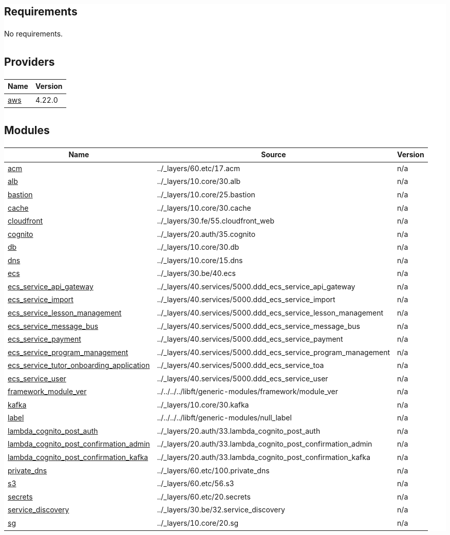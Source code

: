 ## Requirements

No requirements.

## Providers

| Name | Version |
|------|---------|
| <a name="provider_aws"></a> [aws](#provider\_aws) | 4.22.0 |

## Modules

| Name | Source | Version |
|------|--------|---------|
| <a name="module_acm"></a> [acm](#module\_acm) | ../_layers/60.etc/17.acm | n/a |
| <a name="module_alb"></a> [alb](#module\_alb) | ../_layers/10.core/30.alb | n/a |
| <a name="module_bastion"></a> [bastion](#module\_bastion) | ../_layers/10.core/25.bastion | n/a |
| <a name="module_cache"></a> [cache](#module\_cache) | ../_layers/10.core/30.cache | n/a |
| <a name="module_cloudfront"></a> [cloudfront](#module\_cloudfront) | ../_layers/30.fe/55.cloudfront_web | n/a |
| <a name="module_cognito"></a> [cognito](#module\_cognito) | ../_layers/20.auth/35.cognito | n/a |
| <a name="module_db"></a> [db](#module\_db) | ../_layers/10.core/30.db | n/a |
| <a name="module_dns"></a> [dns](#module\_dns) | ../_layers/10.core/15.dns | n/a |
| <a name="module_ecs"></a> [ecs](#module\_ecs) | ../_layers/30.be/40.ecs | n/a |
| <a name="module_ecs_service_api_gateway"></a> [ecs\_service\_api\_gateway](#module\_ecs\_service\_api\_gateway) | ../_layers/40.services/5000.ddd_ecs_service_api_gateway | n/a |
| <a name="module_ecs_service_import"></a> [ecs\_service\_import](#module\_ecs\_service\_import) | ../_layers/40.services/5000.ddd_ecs_service_import | n/a |
| <a name="module_ecs_service_lesson_management"></a> [ecs\_service\_lesson\_management](#module\_ecs\_service\_lesson\_management) | ../_layers/40.services/5000.ddd_ecs_service_lesson_management | n/a |
| <a name="module_ecs_service_message_bus"></a> [ecs\_service\_message\_bus](#module\_ecs\_service\_message\_bus) | ../_layers/40.services/5000.ddd_ecs_service_message_bus | n/a |
| <a name="module_ecs_service_payment"></a> [ecs\_service\_payment](#module\_ecs\_service\_payment) | ../_layers/40.services/5000.ddd_ecs_service_payment | n/a |
| <a name="module_ecs_service_program_management"></a> [ecs\_service\_program\_management](#module\_ecs\_service\_program\_management) | ../_layers/40.services/5000.ddd_ecs_service_program_management | n/a |
| <a name="module_ecs_service_tutor_onboarding_application"></a> [ecs\_service\_tutor\_onboarding\_application](#module\_ecs\_service\_tutor\_onboarding\_application) | ../_layers/40.services/5000.ddd_ecs_service_toa | n/a |
| <a name="module_ecs_service_user"></a> [ecs\_service\_user](#module\_ecs\_service\_user) | ../_layers/40.services/5000.ddd_ecs_service_user | n/a |
| <a name="module_framework_module_ver"></a> [framework\_module\_ver](#module\_framework\_module\_ver) | ../../../../libft/generic-modules/framework/module_ver | n/a |
| <a name="module_kafka"></a> [kafka](#module\_kafka) | ../_layers/10.core/30.kafka | n/a |
| <a name="module_label"></a> [label](#module\_label) | ../../../../libft/generic-modules/null_label | n/a |
| <a name="module_lambda_cognito_post_auth"></a> [lambda\_cognito\_post\_auth](#module\_lambda\_cognito\_post\_auth) | ../_layers/20.auth/33.lambda_cognito_post_auth | n/a |
| <a name="module_lambda_cognito_post_confirmation_admin"></a> [lambda\_cognito\_post\_confirmation\_admin](#module\_lambda\_cognito\_post\_confirmation\_admin) | ../_layers/20.auth/33.lambda_cognito_post_confirmation_admin | n/a |
| <a name="module_lambda_cognito_post_confirmation_kafka"></a> [lambda\_cognito\_post\_confirmation\_kafka](#module\_lambda\_cognito\_post\_confirmation\_kafka) | ../_layers/20.auth/33.lambda_cognito_post_confirmation_kafka | n/a |
| <a name="module_private_dns"></a> [private\_dns](#module\_private\_dns) | ../_layers/60.etc/100.private_dns | n/a |
| <a name="module_s3"></a> [s3](#module\_s3) | ../_layers/60.etc/56.s3 | n/a |
| <a name="module_secrets"></a> [secrets](#module\_secrets) | ../_layers/60.etc/20.secrets | n/a |
| <a name="module_service_discovery"></a> [service\_discovery](#module\_service\_discovery) | ../_layers/30.be/32.service_discovery | n/a |
| <a name="module_sg"></a> [sg](#module\_sg) | ../_layers/10.core/20.sg | n/a |